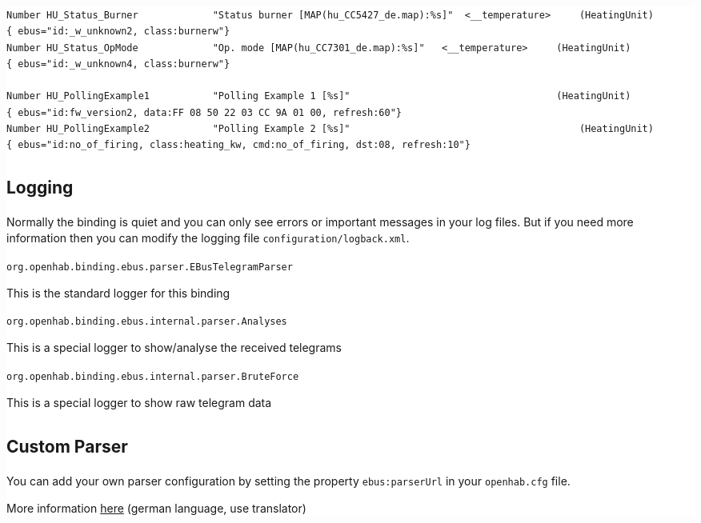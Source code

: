 	Number HU_Status_Burner				"Status burner [MAP(hu_CC5427_de.map):%s]"	<__temperature>		(HeatingUnit)				{ ebus="id:_w_unknown2, class:burnerw"}
	Number HU_Status_OpMode				"Op. mode [MAP(hu_CC7301_de.map):%s]"	<__temperature>		(HeatingUnit)				{ ebus="id:_w_unknown4, class:burnerw"}
	
	Number HU_PollingExample1			"Polling Example 1 [%s]"									(HeatingUnit)				{ ebus="id:fw_version2, data:FF 08 50 22 03 CC 9A 01 00, refresh:60"}
	Number HU_PollingExample2			"Polling Example 2 [%s]"										(HeatingUnit)				{ ebus="id:no_of_firing, class:heating_kw, cmd:no_of_firing, dst:08, refresh:10"}

## Logging
Normally the binding is quiet and you can only see errors or important messages in your log files. But if you need more information then you can modify the logging file ``configuration/logback.xml``.

``org.openhab.binding.ebus.parser.EBusTelegramParser``

This is the standard logger for this binding

``org.openhab.binding.ebus.internal.parser.Analyses``

This is a special logger to show/analyse the received telegrams

``org.openhab.binding.ebus.internal.parser.BruteForce``

This is a special logger to show raw telegram data

## Custom Parser
You can add your own parser configuration by setting the property ``ebus:parserUrl`` in your ``openhab.cfg`` file.

More information [here](https://github.com/csowada/openhab-bindings/wiki/eBus-Parser-Config) (german language, use translator)